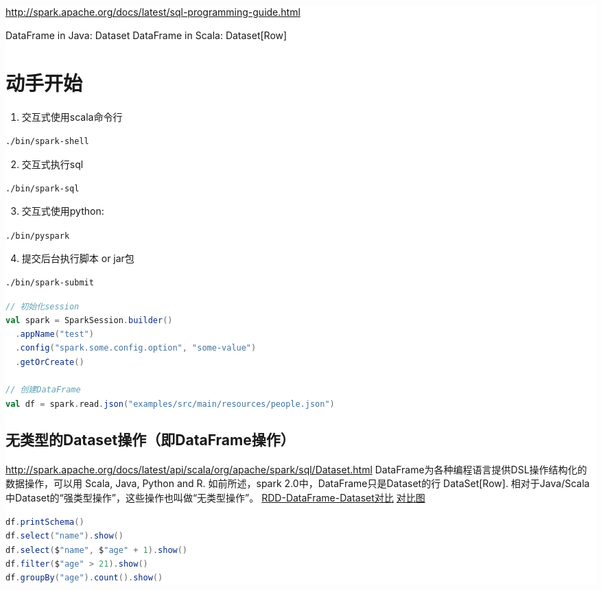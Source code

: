 http://spark.apache.org/docs/latest/sql-programming-guide.html

DataFrame in Java: Dataset<Row>
DataFrame in Scala: Dataset[Row]


# 动手开始
1. 交互式使用scala命令行
```shell
./bin/spark-shell
```

2. 交互式执行sql
```shell
./bin/spark-sql
```

3. 交互式使用python:
```shell
./bin/pyspark
```

4. 提交后台执行脚本 or jar包
```shell
./bin/spark-submit
```

```Scala
// 初始化session
val spark = SparkSession.builder()
  .appName("test")
  .config("spark.some.config.option", "some-value")
  .getOrCreate()

// 创建DataFrame
val df = spark.read.json("examples/src/main/resources/people.json")
```

## 无类型的Dataset操作（即DataFrame操作）
http://spark.apache.org/docs/latest/api/scala/org/apache/spark/sql/Dataset.html
DataFrame为各种编程语言提供DSL操作结构化的数据操作，可以用 Scala, Java, Python and R.
如前所述，spark 2.0中，DataFrame只是Dataset的行 DataSet[Row].
相对于Java/Scala中Dataset的“强类型操作”，这些操作也叫做“无类型操作”。
[RDD-DataFrame-Dataset对比](https://databricks.com/blog/2016/07/14/a-tale-of-three-apache-spark-apis-rdds-dataframes-and-datasets.html)
[对比图](Spark-SQL-Dataframes-Datasets.png)

```scala
df.printSchema()
df.select("name").show()
df.select($"name", $"age" + 1).show()
df.filter($"age" > 21).show()
df.groupBy("age").count().show()
```
